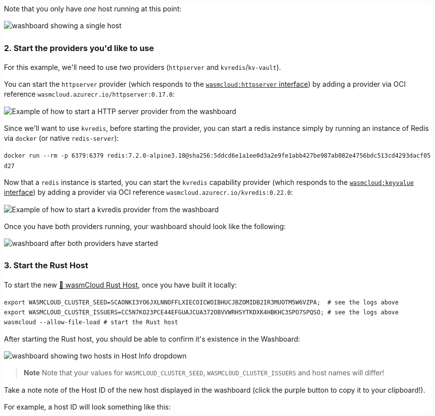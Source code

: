Note that you only have *one* host running at this point:

![washboard showing a single host](./docs/images/washboard-single-host.gif)

[wasmcloud-otp]: https://github.com/wasmCloud/wasmcloud-otp

### 2. Start the providers you'd like to use

For this example, we'll need to use *two* providers (`httpserver` and `kvredis`/`kv-vault`).

You can start the `httpserver` provider (which responds to the [`wasmcloud:httpserver` interface][iface-httpserver]) by adding a provider via OCI reference `wasmcloud.azurecr.io/httpserver:0.17.0`:

![Example of how to start a HTTP server provider from the washboard](./docs/images/washboard-start-httpserver-provider.gif)

Since we'll want to use `kvredis`, before starting the provider, you can start a redis instance simply by running an instance of Redis via `docker` (or native `redis-server`):

```console
docker run --rm -p 6379:6379 redis:7.2.0-alpine3.18@sha256:5ddcd6e1a1ee0d3a2e9fe1abb427be987ab082e4756bdc513cd4293dacf05d27
```

Now that a `redis` instance is started, you can start the `kvredis` capability provider (which responds to the [`wasmcloud:keyvalue` interface][iface-keyvalue]) by adding a provider via OCI reference `wasmcloud.azurecr.io/kvredis:0.22.0`:

![Example of how to start a kvredis provider from the washboard](./docs/images/washboard-start-kvredis-provider.gif)

Once you have both providers running, your washboard should look like the following:

![washboard after both providers have started](./docs/images/washboard-after-providers-started.png)

### 3. Start the Rust Host

To start the new [🦀 wasmCloud Rust Host][rust-host], once you have built it locally:

```console
export WASMCLOUD_CLUSTER_SEED=SCAONKI3YO6JXLNNOFFLXIECOICWOIBHUCJBZOMIDB2IR3MUOTM5W6VZPA;  # see the logs above
export WASMCLOUD_CLUSTER_ISSUERS=CC5N7KO23PCE44EFGUAJCUA372OBVVWRHSYTKDXK4HBKHC3SPO7SPQSO; # see the logs above
wasmcloud --allow-file-load # start the Rust host
```

After starting the Rust host, you should be able to confirm it's existence in the Washboard:

![washboard showing two hosts in Host Info dropdown](./docs/images/washboard-with-two-hosts.png)

> **Note**
> Note that your values for `WASMCLOUD_CLUSTER_SEED`, `WASMCLOUD_CLUSTER_ISSUERS` and host names will differ!

Take a note note of the Host ID of the new host displayed in the washboard (click the purple button to copy it to your clipboard!).

For example, a host ID will look something like this:


[legacy-kvcounter]: ../kvcounter
[wit-deps]: https://github.com/bytecodealliance/wit-deps
[wasmcloud-wasi-http]: https://github.com/wasmCloud/wasi-http
[wasmcloud-wasi-http-incoming-handler]: https://github.com/wasmCloud/wasi-http/blob/main/wit/incoming-handler.wit
[redis]: https://redis.io
[vault]: https://www.hashicorp.com/products/vault
[iface-httpserver]: https://github.com/wasmCloud/interfaces/tree/main/httpserver
[iface-keyvalue]: https://github.com/wasmCloud/interfaces/tree/main/keyvalue
[kvredis]: https://github.com/wasmCloud/capability-providers/tree/main/kvredis
[kvvault]: https://github.com/wasmCloud/capability-providers/tree/main/kv-vault
[rust-embed]: https://crates.io/crates/rust-embed
[wasi-keyvalue]: https://github.com/WebAssembly/wasi-keyvalue
[wit]: https://github.com/WebAssembly/component-model/blob/main/design/mvp/WIT.md
[just]: https://github.com/casey/just
[wash]: https://github.com/wasmCloud/wash
[wash-v0.20.0]: https://github.com/wasmCloud/wash/releases/tag/v0.20.0
[docs-actor-identity]: https://wasmcloud.com/docs/hosts/security#actor-identity
[rust-host]: https://github.com/wasmCloud/wasmcloud